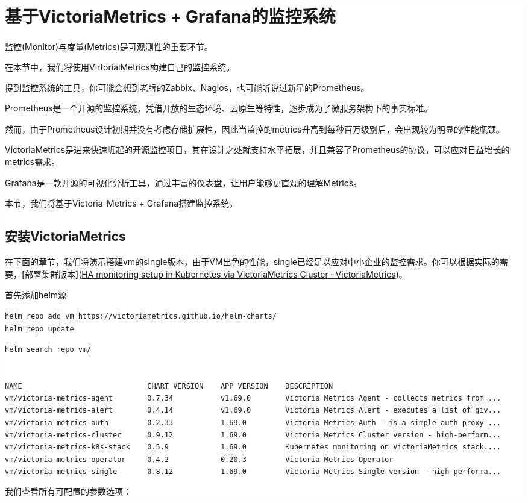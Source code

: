 # 基于VictoriaMetrics + Grafana的监控系统

监控(Monitor)与度量(Metrics)是可观测性的重要环节。

在本节中，我们将使用VirtorialMetrics构建自己的监控系统。

提到监控系统的工具，你可能会想到老牌的Zabbix、Nagios，也可能听说过新星的Prometheus。

Prometheus是一个开源的监控系统，凭借开放的生态环境、云原生等特性，逐步成为了微服务架构下的事实标准。

然而，由于Prometheus设计初期并没有考虑存储扩展性，因此当监控的metrics升高到每秒百万级别后，会出现较为明显的性能瓶颈。

[VictoriaMetrics](https://github.com/VictoriaMetrics/VictoriaMetrics)是进来快速崛起的开源监控项目，其在设计之处就支持水平拓展，并且兼容了Prometheus的协议，可以应对日益增长的metrics需求。

Grafana是一款开源的可视化分析工具，通过丰富的仪表盘，让用户能够更直观的理解Metrics。

本节，我们将基于Victoria-Metrics + Grafana搭建监控系统。

## 安装VictoriaMetrics

在下面的章节，我们将演示搭建vm的single版本，由于VM出色的性能，single已经足以应对中小企业的监控需求。你可以根据实际的需要，[部署集群版本]([HA monitoring setup in Kubernetes via VictoriaMetrics Cluster · VictoriaMetrics](https://docs.victoriametrics.com/guides/k8s-ha-monitoring-via-vm-cluster.html))。

首先添加helm源

```shell
helm repo add vm https://victoriametrics.github.io/helm-charts/
helm repo update
```

```shell
helm search repo vm/


NAME                             CHART VERSION    APP VERSION    DESCRIPTION                                       
vm/victoria-metrics-agent        0.7.34           v1.69.0        Victoria Metrics Agent - collects metrics from ...
vm/victoria-metrics-alert        0.4.14           v1.69.0        Victoria Metrics Alert - executes a list of giv...
vm/victoria-metrics-auth         0.2.33           1.69.0         Victoria Metrics Auth - is a simple auth proxy ...
vm/victoria-metrics-cluster      0.9.12           1.69.0         Victoria Metrics Cluster version - high-perform...
vm/victoria-metrics-k8s-stack    0.5.9            1.69.0         Kubernetes monitoring on VictoriaMetrics stack....
vm/victoria-metrics-operator     0.4.2            0.20.3         Victoria Metrics Operator                         
vm/victoria-metrics-single       0.8.12           1.69.0         Victoria Metrics Single version - high-performa...
```

我们查看所有可配置的参数选项：
